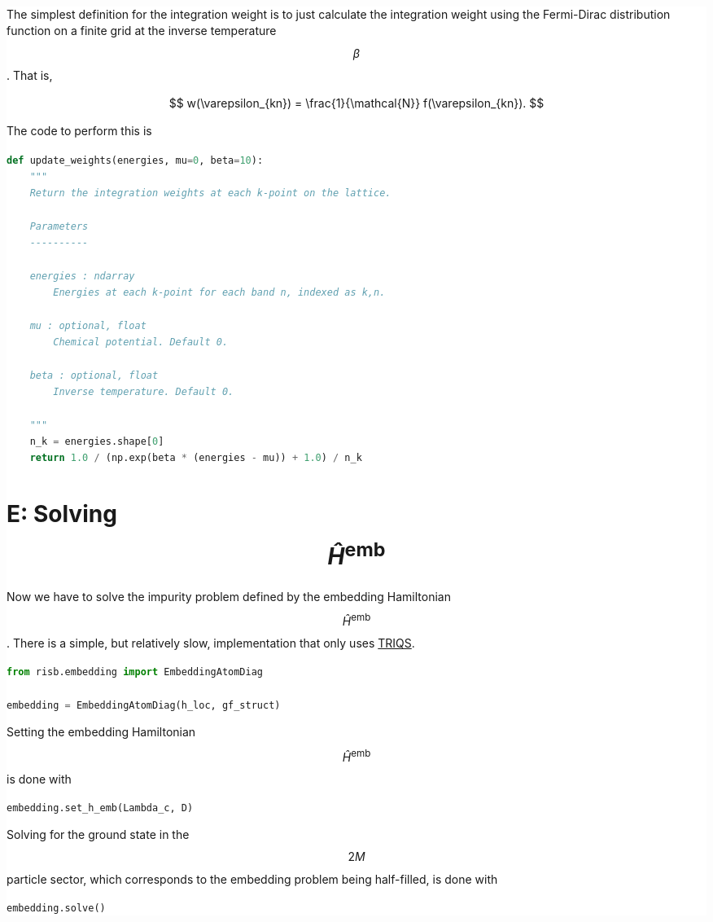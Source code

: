 The simplest definition for the integration weight is to just calculate the 
integration weight using the Fermi-Dirac distribution function on a finite grid 
at the inverse temperature $$\beta$$. That is,

$$
w(\varepsilon_{kn}) = \frac{1}{\mathcal{N}} f(\varepsilon_{kn}).
$$

The code to perform this is

```python
def update_weights(energies, mu=0, beta=10):
    """
    Return the integration weights at each k-point on the lattice.

    Parameters
    ----------

    energies : ndarray
        Energies at each k-point for each band n, indexed as k,n.

    mu : optional, float
        Chemical potential. Default 0.

    beta : optional, float
        Inverse temperature. Default 0.

    """
    n_k = energies.shape[0]
    return 1.0 / (np.exp(beta * (energies - mu)) + 1.0) / n_k
```

# E: Solving $$\hat{H}^{\mathrm{emb}}$$

Now we have to solve the impurity problem defined by the embedding Hamiltonian 
$$\hat{H}^{\mathrm{emb}}$$. There is a simple, but relatively slow, 
implementation that only uses [TRIQS](https://triqs.github.io/).

```python
from risb.embedding import EmbeddingAtomDiag

embedding = EmbeddingAtomDiag(h_loc, gf_struct)
```

Setting the embedding Hamiltonian $$\hat{H}^{\mathrm{emb}}$$ is done with 

```python
embedding.set_h_emb(Lambda_c, D)
```

Solving for the ground state in the $$2M$$ particle sector, which 
corresponds to the embedding problem being half-filled, is done with 

```python
embedding.solve()
```
